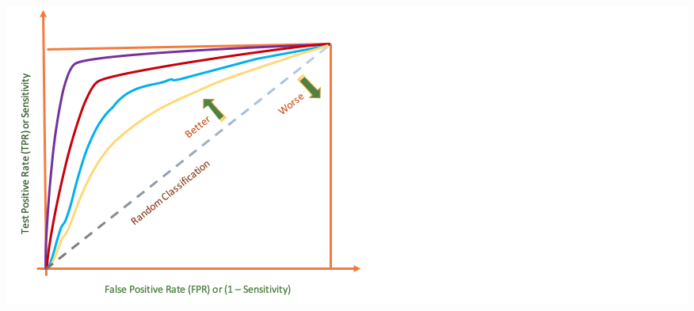 ![alt_text](images/roc.png "ROC Plot")

[p1]: https://latex.codecogs.com/gif.latex?P%28Y%20%3D%201%7CX%29%20%3D%20%5Cfrac%7Be%5E%7Bw_0%20&plus;%20w_1x%7D%7D%7B1%20&plus;%20e%5E%7Bw_0%20&plus;%20w_1x%7D%7D
[p2]: https://latex.codecogs.com/gif.latex?%5Cbg_white%20%5Cfn_jvn%20%5Chat%7By%7D%20%3D%20%5Cleft%5C%7B%5Cbegin%7Bmatrix%7D%201%20%26%20z%5Cgeq%200.0%5C%5C%200%20%26%20otherwise%20%5Cend%7Bmatrix%7D%5Cright
[p3]: https://latex.codecogs.com/gif.latex?%5Cinline%20%5Cfn_jvn%20J%28w%29%20%3D%20%5Csum_%7Bi%3D1%7D%5E%7Bn%7D%5Cleft%20%5B%20-y%5E%7B%28i%29%7Dlog%28%5Cphi%28z%5E%7B%28i%29%7D%29%29%20-%20%281%20-%20y%5E%7B%28i%29%7D%29%281%20-%20%5Cphi%28z%5E%7B%28i%29%7D%29%29%20%5Cright%20%5D%5C%5C%20%5CRightarrow%20J%28w%29%20%3D%20-%5Csum_%7Bi%3D1%7D%5E%7Bn%7D%5Cleft%20%5B%20y%5E%7B%28i%29%7Dlog%28%5Cphi%28z%5E%7B%28i%29%7D%29%29%20&plus;%20%281%20-%20y%5E%7B%28i%29%7D%29%281%20-%20%5Cphi%28z%5E%7B%28i%29%7D%29%29%20%5Cright%20%5D
[p4]: https://latex.codecogs.com/gif.latex?%5Cinline%20%5Cfn_jvn%20h_w%28x%29%20%3D%20%5Cphi%28w%5ETx%29%20%3D%20%5Cphi%28z%29


[e1]: https://latex.codecogs.com/gif.latex?%7B%5Ccolor%7BDarkRed%7D%20%5Cbegin%7Bmatrix%7D%20%5Cphi%28z%29%20%26%20or%20%26%20g%28z%29%20%5Cend%7Bmatrix%7D%7D%20%3D%20%5Cfrac%7B1%7D%7B1%20&plus;%20e%5E%7B-z%7D%7D
[e2]: https://latex.codecogs.com/gif.latex?%5Cfn_jvn%20%7B%5Ccolor%7BDarkGreen%7D%20%5Cphi%28z%29%20%3D%20%5Cleft%5C%7B%5Cbegin%7Bmatrix%7D%201%20%26%20if%20%26%20z%20%5Cgeq%200%5C%5C%200%20%26%20if%20%26%20z%20%3C%201%20%5Cend%7Bmatrix%7D%5Cright.%20%7D
[e3]: https://latex.codecogs.com/gif.latex?%5Cfn_jvn%20%7B%5Ccolor%7BTeal%7D%20h_w%28x%29%20%3D%20%5Cphi%28w%5ETx%29%20%7D
[e4]: https://latex.codecogs.com/gif.latex?%5Cbg_white%20%5Cfn_jvn%20w%5ETx
[e5]: https://latex.codecogs.com/gif.latex?%5Cfn_jvn%20%7B%5Ccolor%7BTeal%7D%20h_w%28x%29%20%3D%20%5Cphi%28w%5ETx%29%20%3D%20%5Cfrac%7B1%7D%7B1%20&plus;%20e%5E%7B-w%5ETx%7D%7D%20%7D
[e6]: https://latex.codecogs.com/gif.latex?z%20%3D%20%5Ctheta%5ET%7Bx%7D%20%3D%20%5Csum_%7Bi%3D1%7D%5E%7Bn%7Dw_0x_0%20&plus;%20w_1x_1%20&plus;%20w_2x_2%20&plus;%20...%20&plus;%20w_nx_n
[e7]: https://latex.codecogs.com/gif.latex?%5Cinline%20%5Cdpi%7B120%7D%20%5Cbg_white%20%5Clarge%20%5Cphi%28z%29%20%5C%20or%20%5C%20g%28z%29%20%3D%20%5Cfrac%7B1%7D%7B1%20&plus;%20e%5E%7B-z%7D%7D
[e11]: https://latex.codecogs.com/gif.latex?%5Cbg_white%20%5Cfn_jvn%20P%28y%20%3D%201%7Cx%3B%20w%29%20%3D%20h_w%28x%29
[e12]: https://latex.codecogs.com/gif.latex?%5Cbg_white%20%5Cfn_jvn%20P%28y%20%3D%200%7Cx%3B%20w%29%20%3D%201%20-%20h_w%28x%29
[e13]: https://latex.codecogs.com/gif.latex?%5Cbg_white%20%5Cfn_jvn%20Pr%28X%20%3D%20x%29%20%3D%20%5Cleft%5C%7B%5Cbegin%7Bmatrix%7D%20p%20%26%20x%20%3D%201%5C%5C%201%20-%20p%20%26%20x%20%3D%200%20%5Cend%7Bmatrix%7D%5Cright%5C%5C%5C%5C%20%5Cbegin%7Bmatrix%7D%20for%20%26%20all%20%26%200%20%3C%20p%20%3C%201%20%5Cend%7Bmatrix%7D
[e14]: https://latex.codecogs.com/gif.latex?%5Cbg_white%20%5Cfn_jvn%20p%5Exq%5E%7B1%20-%20x%7D%20%3D%20p%5Ex%281%20-%20p%29%5E%7B1%20-%20x%7D
[e15]: https://latex.codecogs.com/gif.latex?%5Cbg_white%20%5Cfn_jvn%20P%28y%7Cx%3B%20w%29%20%3D%20%28h_w%28x%29%29%5Ey%281%20-%20h_w%28x%29%29%5E%7B1%20-%20y%7D
